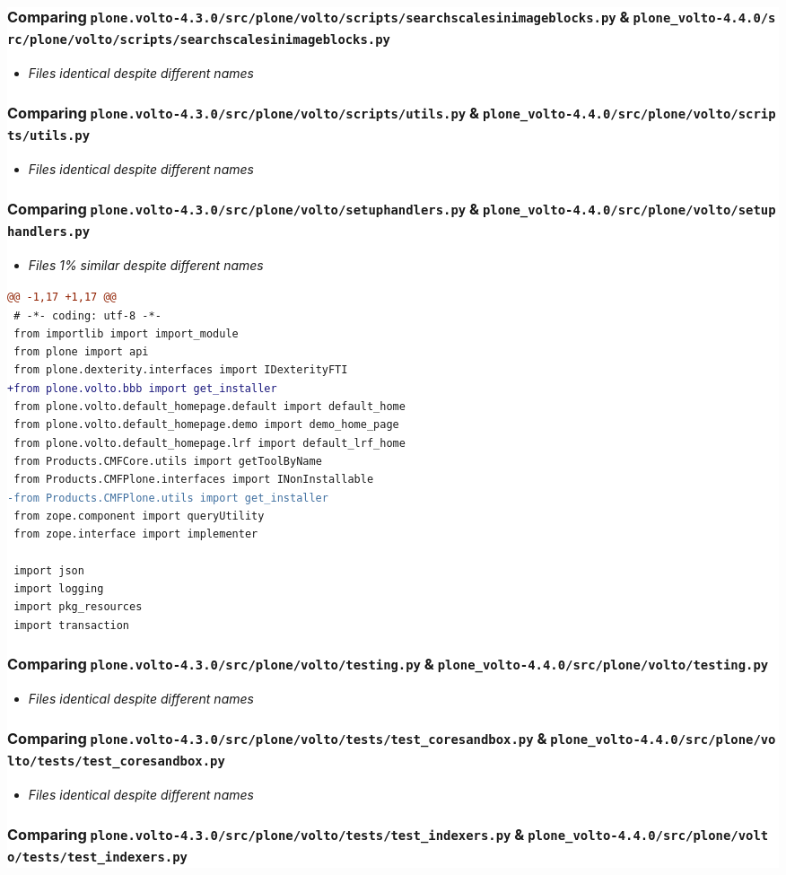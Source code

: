 ### Comparing `plone.volto-4.3.0/src/plone/volto/scripts/searchscalesinimageblocks.py` & `plone_volto-4.4.0/src/plone/volto/scripts/searchscalesinimageblocks.py`

 * *Files identical despite different names*

### Comparing `plone.volto-4.3.0/src/plone/volto/scripts/utils.py` & `plone_volto-4.4.0/src/plone/volto/scripts/utils.py`

 * *Files identical despite different names*

### Comparing `plone.volto-4.3.0/src/plone/volto/setuphandlers.py` & `plone_volto-4.4.0/src/plone/volto/setuphandlers.py`

 * *Files 1% similar despite different names*

```diff
@@ -1,17 +1,17 @@
 # -*- coding: utf-8 -*-
 from importlib import import_module
 from plone import api
 from plone.dexterity.interfaces import IDexterityFTI
+from plone.volto.bbb import get_installer
 from plone.volto.default_homepage.default import default_home
 from plone.volto.default_homepage.demo import demo_home_page
 from plone.volto.default_homepage.lrf import default_lrf_home
 from Products.CMFCore.utils import getToolByName
 from Products.CMFPlone.interfaces import INonInstallable
-from Products.CMFPlone.utils import get_installer
 from zope.component import queryUtility
 from zope.interface import implementer
 
 import json
 import logging
 import pkg_resources
 import transaction
```

### Comparing `plone.volto-4.3.0/src/plone/volto/testing.py` & `plone_volto-4.4.0/src/plone/volto/testing.py`

 * *Files identical despite different names*

### Comparing `plone.volto-4.3.0/src/plone/volto/tests/test_coresandbox.py` & `plone_volto-4.4.0/src/plone/volto/tests/test_coresandbox.py`

 * *Files identical despite different names*

### Comparing `plone.volto-4.3.0/src/plone/volto/tests/test_indexers.py` & `plone_volto-4.4.0/src/plone/volto/tests/test_indexers.py`
